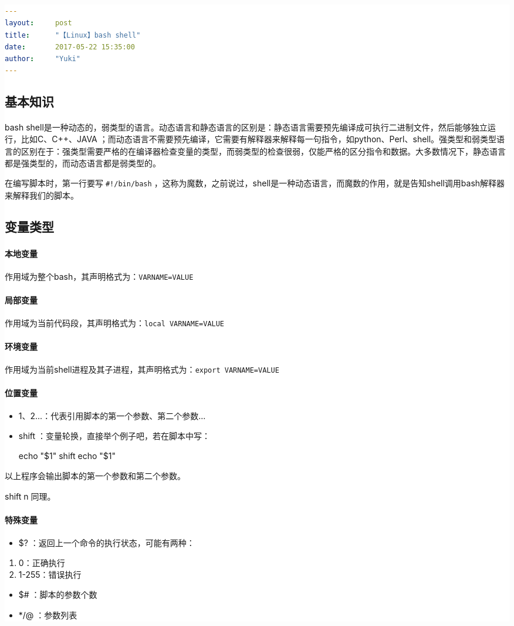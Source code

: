 ```yaml
---
layout:     post
title:      "【Linux】bash shell"
date:       2017-05-22 15:35:00
author:     "Yuki"
---
```


## 基本知识

bash shell是一种动态的，弱类型的语言。动态语言和静态语言的区别是：静态语言需要预先编译成可执行二进制文件，然后能够独立运行，比如C、C++、JAVA ；而动态语言不需要预先编译，它需要有解释器来解释每一句指令，如python、Perl、shell。强类型和弱类型语言的区别在于：强类型需要严格的在编译器检查变量的类型，而弱类型的检查很弱，仅能严格的区分指令和数据。大多数情况下，静态语言都是强类型的，而动态语言都是弱类型的。

在编写脚本时，第一行要写 `#!/bin/bash` ，这称为魔数，之前说过，shell是一种动态语言，而魔数的作用，就是告知shell调用bash解释器来解释我们的脚本。

## 变量类型

#### 本地变量

作用域为整个bash，其声明格式为：`VARNAME=VALUE`

#### 局部变量

作用域为当前代码段，其声明格式为：`local VARNAME=VALUE`

#### 环境变量

作用域为当前shell进程及其子进程，其声明格式为：`export VARNAME=VALUE`

#### 位置变量

* $1、$2...：代表引用脚本的第一个参数、第二个参数...

* shift ：变量轮换，直接举个例子吧，若在脚本中写：

	echo "$1"
	shift
	echo "$1"

以上程序会输出脚本的第一个参数和第二个参数。

shift n 同理。


#### 特殊变量

* $? ：返回上一个命令的执行状态，可能有两种：

1. 0：正确执行
2. 1-255：错误执行

* $# ：脚本的参数个数

* $*/$@ ：参数列表
